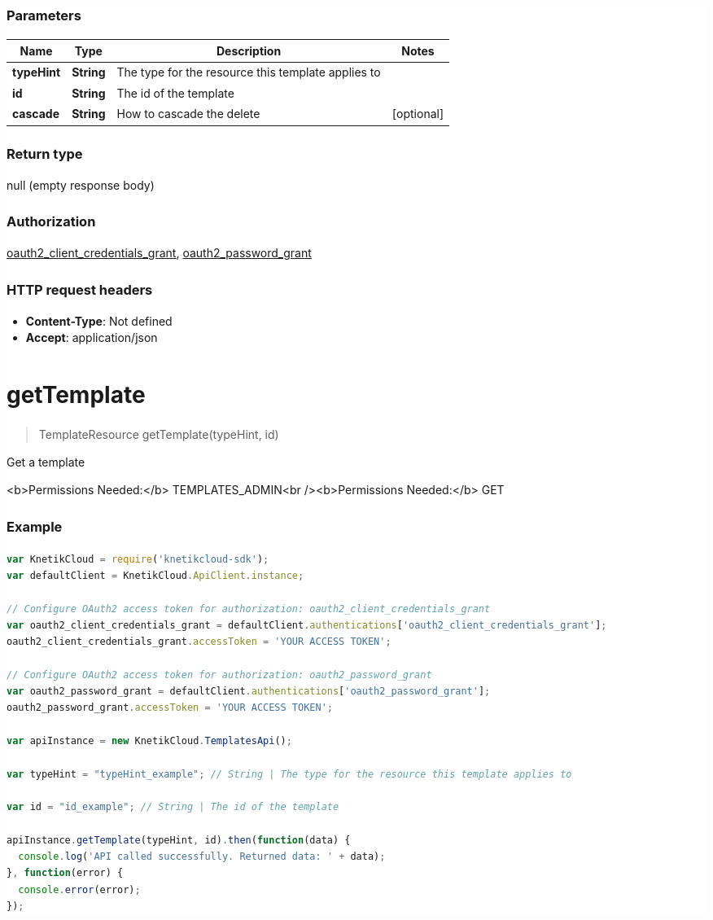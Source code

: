 ### Parameters

Name | Type | Description  | Notes
------------- | ------------- | ------------- | -------------
 **typeHint** | **String**| The type for the resource this template applies to | 
 **id** | **String**| The id of the template | 
 **cascade** | **String**| How to cascade the delete | [optional] 

### Return type

null (empty response body)

### Authorization

[oauth2_client_credentials_grant](../README.md#oauth2_client_credentials_grant), [oauth2_password_grant](../README.md#oauth2_password_grant)

### HTTP request headers

 - **Content-Type**: Not defined
 - **Accept**: application/json

<a name="getTemplate"></a>
# **getTemplate**
> TemplateResource getTemplate(typeHint, id)

Get a template

&lt;b&gt;Permissions Needed:&lt;/b&gt; TEMPLATES_ADMIN&lt;br /&gt;&lt;b&gt;Permissions Needed:&lt;/b&gt; GET

### Example
```javascript
var KnetikCloud = require('knetikcloud-sdk');
var defaultClient = KnetikCloud.ApiClient.instance;

// Configure OAuth2 access token for authorization: oauth2_client_credentials_grant
var oauth2_client_credentials_grant = defaultClient.authentications['oauth2_client_credentials_grant'];
oauth2_client_credentials_grant.accessToken = 'YOUR ACCESS TOKEN';

// Configure OAuth2 access token for authorization: oauth2_password_grant
var oauth2_password_grant = defaultClient.authentications['oauth2_password_grant'];
oauth2_password_grant.accessToken = 'YOUR ACCESS TOKEN';

var apiInstance = new KnetikCloud.TemplatesApi();

var typeHint = "typeHint_example"; // String | The type for the resource this template applies to

var id = "id_example"; // String | The id of the template

apiInstance.getTemplate(typeHint, id).then(function(data) {
  console.log('API called successfully. Returned data: ' + data);
}, function(error) {
  console.error(error);
});

```
